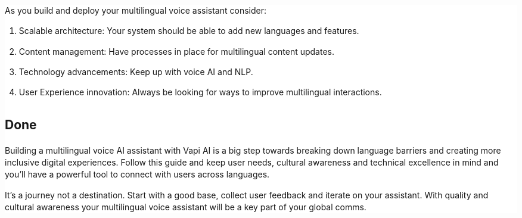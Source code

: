 As you build and deploy your multilingual voice assistant consider:

1. Scalable architecture: Your system should be able to add new languages and features.

2. Content management: Have processes in place for multilingual content updates.

3. Technology advancements: Keep up with voice AI and NLP.

4. User Experience innovation: Always be looking for ways to improve multilingual interactions.

## Done

Building a multilingual voice AI assistant with Vapi AI is a big step towards breaking down language barriers and creating more inclusive digital experiences. Follow this guide and keep user needs, cultural awareness and technical excellence in mind and you’ll have a powerful tool to connect with users across languages.

It’s a journey not a destination. Start with a good base, collect user feedback and iterate on your assistant. With quality and cultural awareness your multilingual voice assistant will be a key part of your global comms.
